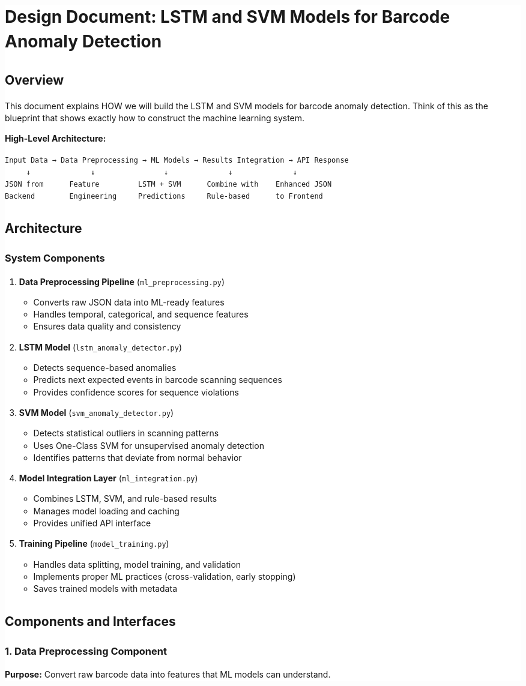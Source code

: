 # Design Document: LSTM and SVM Models for Barcode Anomaly Detection

## Overview

This document explains HOW we will build the LSTM and SVM models for barcode anomaly detection. Think of this as the blueprint that shows exactly how to construct the machine learning system.

**High-Level Architecture:**
```
Input Data → Data Preprocessing → ML Models → Results Integration → API Response
     ↓              ↓                ↓              ↓              ↓
JSON from      Feature         LSTM + SVM      Combine with    Enhanced JSON
Backend        Engineering     Predictions     Rule-based      to Frontend
```

## Architecture

### System Components

1. **Data Preprocessing Pipeline** (`ml_preprocessing.py`)
   - Converts raw JSON data into ML-ready features
   - Handles temporal, categorical, and sequence features
   - Ensures data quality and consistency

2. **LSTM Model** (`lstm_anomaly_detector.py`)
   - Detects sequence-based anomalies
   - Predicts next expected events in barcode scanning sequences
   - Provides confidence scores for sequence violations

3. **SVM Model** (`svm_anomaly_detector.py`)
   - Detects statistical outliers in scanning patterns
   - Uses One-Class SVM for unsupervised anomaly detection
   - Identifies patterns that deviate from normal behavior

4. **Model Integration Layer** (`ml_integration.py`)
   - Combines LSTM, SVM, and rule-based results
   - Manages model loading and caching
   - Provides unified API interface

5. **Training Pipeline** (`model_training.py`)
   - Handles data splitting, model training, and validation
   - Implements proper ML practices (cross-validation, early stopping)
   - Saves trained models with metadata

## Components and Interfaces

### 1. Data Preprocessing Component

**Purpose:** Convert raw barcode data into features that ML models can understand.
